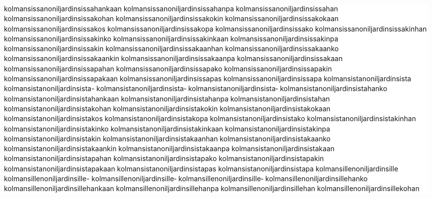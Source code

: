 kolmansissanoniljardinsissahankaan
kolmansissanoniljardinsissahanpa
kolmansissanoniljardinsissahan
kolmansissanoniljardinsissakohan
kolmansissanoniljardinsissakokin
kolmansissanoniljardinsissakokaan
kolmansissanoniljardinsissakos
kolmansissanoniljardinsissakopa
kolmansissanoniljardinsissako
kolmansissanoniljardinsissakinhan
kolmansissanoniljardinsissakinko
kolmansissanoniljardinsissakinkaan
kolmansissanoniljardinsissakinpa
kolmansissanoniljardinsissakin
kolmansissanoniljardinsissakaanhan
kolmansissanoniljardinsissakaanko
kolmansissanoniljardinsissakaankin
kolmansissanoniljardinsissakaanpa
kolmansissanoniljardinsissakaan
kolmansissanoniljardinsissapahan
kolmansissanoniljardinsissapako
kolmansissanoniljardinsissapakin
kolmansissanoniljardinsissapakaan
kolmansissanoniljardinsissapas
kolmansissanoniljardinsissapa
kolmansistanoniljardinsista
kolmansistanoniljardinsista-
kolmansistanoniljardinsista‐
kolmansistanoniljardinsista‑
kolmansistanoniljardinsistahanko
kolmansistanoniljardinsistahankaan
kolmansistanoniljardinsistahanpa
kolmansistanoniljardinsistahan
kolmansistanoniljardinsistakohan
kolmansistanoniljardinsistakokin
kolmansistanoniljardinsistakokaan
kolmansistanoniljardinsistakos
kolmansistanoniljardinsistakopa
kolmansistanoniljardinsistako
kolmansistanoniljardinsistakinhan
kolmansistanoniljardinsistakinko
kolmansistanoniljardinsistakinkaan
kolmansistanoniljardinsistakinpa
kolmansistanoniljardinsistakin
kolmansistanoniljardinsistakaanhan
kolmansistanoniljardinsistakaanko
kolmansistanoniljardinsistakaankin
kolmansistanoniljardinsistakaanpa
kolmansistanoniljardinsistakaan
kolmansistanoniljardinsistapahan
kolmansistanoniljardinsistapako
kolmansistanoniljardinsistapakin
kolmansistanoniljardinsistapakaan
kolmansistanoniljardinsistapas
kolmansistanoniljardinsistapa
kolmansillenoniljardinsille
kolmansillenoniljardinsille-
kolmansillenoniljardinsille‐
kolmansillenoniljardinsille‑
kolmansillenoniljardinsillehanko
kolmansillenoniljardinsillehankaan
kolmansillenoniljardinsillehanpa
kolmansillenoniljardinsillehan
kolmansillenoniljardinsillekohan